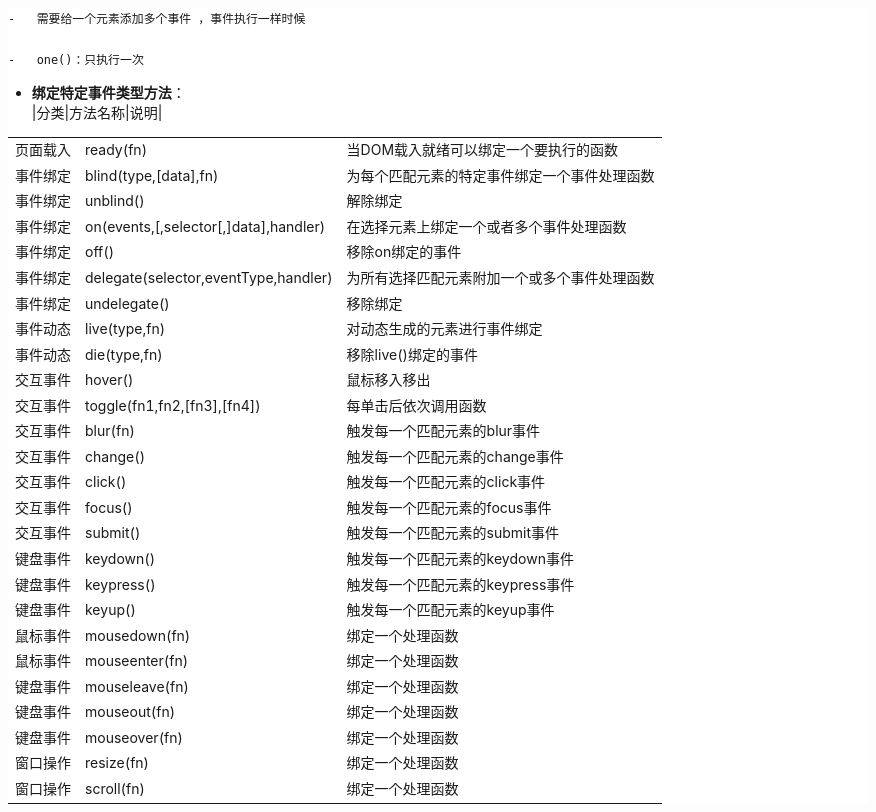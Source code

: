     -   需要给一个元素添加多个事件 ，事件执行一样时候

    -   one()：只执行一次

-   **绑定特定事件类型方法**：\
    \|分类\|方法名称\|说明\|

|          |                                           |                                              |
|---------|-----------------------------|----------------------------------|
| 页面载入 | ready(fn)                                 | 当DOM载入就绪可以绑定一个要执行的函数        |
| 事件绑定 | blind(type,\[data\],fn)                   | 为每个匹配元素的特定事件绑定一个事件处理函数 |
| 事件绑定 | unblind()                                 | 解除绑定                                     |
| 事件绑定 | on(events,\[,selector\[,\]data\],handler) | 在选择元素上绑定一个或者多个事件处理函数     |
| 事件绑定 | off()                                     | 移除on绑定的事件                             |
| 事件绑定 | delegate(selector,eventType,handler)      | 为所有选择匹配元素附加一个或多个事件处理函数 |
| 事件绑定 | undelegate()                              | 移除绑定                                     |
| 事件动态 | live(type,fn)                             | 对动态生成的元素进行事件绑定                 |
| 事件动态 | die(type,fn)                              | 移除live()绑定的事件                         |
| 交互事件 | hover()                                   | 鼠标移入移出                                 |
| 交互事件 | toggle(fn1,fn2,\[fn3\],\[fn4\])           | 每单击后依次调用函数                         |
| 交互事件 | blur(fn)                                  | 触发每一个匹配元素的blur事件                 |
| 交互事件 | change()                                  | 触发每一个匹配元素的change事件               |
| 交互事件 | click()                                   | 触发每一个匹配元素的click事件                |
| 交互事件 | focus()                                   | 触发每一个匹配元素的focus事件                |
| 交互事件 | submit()                                  | 触发每一个匹配元素的submit事件               |
| 键盘事件 | keydown()                                 | 触发每一个匹配元素的keydown事件              |
| 键盘事件 | keypress()                                | 触发每一个匹配元素的keypress事件             |
| 键盘事件 | keyup()                                   | 触发每一个匹配元素的keyup事件                |
| 鼠标事件 | mousedown(fn)                             | 绑定一个处理函数                             |
| 鼠标事件 | mouseenter(fn)                            | 绑定一个处理函数                             |
| 键盘事件 | mouseleave(fn)                            | 绑定一个处理函数                             |
| 键盘事件 | mouseout(fn)                              | 绑定一个处理函数                             |
| 键盘事件 | mouseover(fn)                             | 绑定一个处理函数                             |
| 窗口操作 | resize(fn)                                | 绑定一个处理函数                             |
| 窗口操作 | scroll(fn)                                | 绑定一个处理函数                             |
